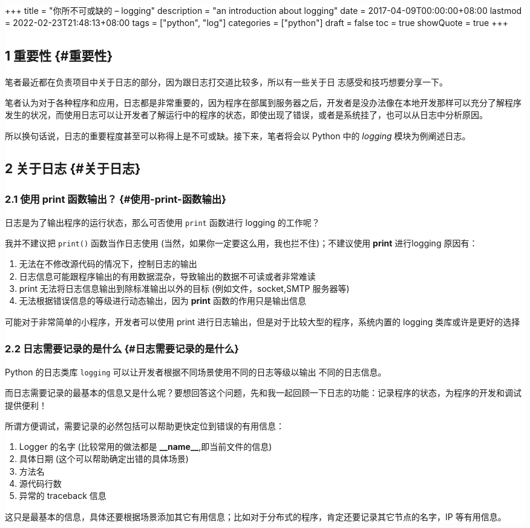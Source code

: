 +++
title = "你所不可或缺的 – logging"
description = "an introduction about logging"
date = 2017-04-09T00:00:00+08:00
lastmod = 2022-02-23T21:48:13+08:00
tags = ["python", "log"]
categories = ["python"]
draft = false
toc = true
showQuote = true
+++

## <span class="section-num">1</span> 重要性 {#重要性}

笔者最近都在负责项目中关于日志的部分，因为跟日志打交道比较多，所以有一些关于日 志感受和技巧想要分享一下。

笔者认为对于各种程序和应用，日志都是非常重要的，因为程序在部属到服务器之后，开发者是没办法像在本地开发那样可以充分了解程序发生的状况，而使用日志可以让开发者了解运行中的程序的状态，即使出现了错误，或者是系统挂了，也可以从日志中分析原因。

所以换句话说，日志的重要程度甚至可以称得上是不可或缺。接下来，笔者将会以 Python 中的 _logging_ 模块为例阐述日志。


## <span class="section-num">2</span> 关于日志 {#关于日志}


### <span class="section-num">2.1</span> 使用 print 函数输出？ {#使用-print-函数输出}

日志是为了输出程序的运行状态，那么可否使用 `print` 函数进行 logging 的工作呢？

我并不建议把 `print()` 函数当作日志使用 (当然，如果你一定要这么用，我也拦不住)；不建议使用 **print** 进行logging 原因有：

1.  无法在不修改源代码的情况下，控制日志的输出
2.  日志信息可能跟程序输出的有用数据混杂，导致输出的数据不可读或者非常难读
3.  print 无法将日志信息输出到除标准输出以外的目标 (例如文件，socket,SMTP 服务器等)
4.  无法根据错误信息的等级进行动态输出，因为 **print** 函数的作用只是输出信息

可能对于非常简单的小程序，开发者可以使用 print 进行日志输出，但是对于比较大型的程序，系统内置的 logging 类库或许是更好的选择


### <span class="section-num">2.2</span> 日志需要记录的是什么 {#日志需要记录的是什么}

Python 的日志类库 `logging` 可以让开发者根据不同场景使用不同的日志等级以输出 不同的日志信息。

而日志需要记录的最基本的信息又是什么呢？要想回答这个问题，先和我一起回顾一下日志的功能：记录程序的状态，为程序的开发和调试提供便利！

所谓方便调试，需要记录的必然包括可以帮助更快定位到错误的有用信息：

1.  Logger 的名字 (比较常用的做法都是 **__name\_\_**,即当前文件的信息)
2.  具体日期 (这个可以帮助确定出错的具体场景)
3.  方法名
4.  源代码行数
5.  异常的 traceback 信息

这只是最基本的信息，具体还要根据场景添加其它有用信息；比如对于分布式的程序，肯定还要记录其它节点的名字，IP 等有用信息。
